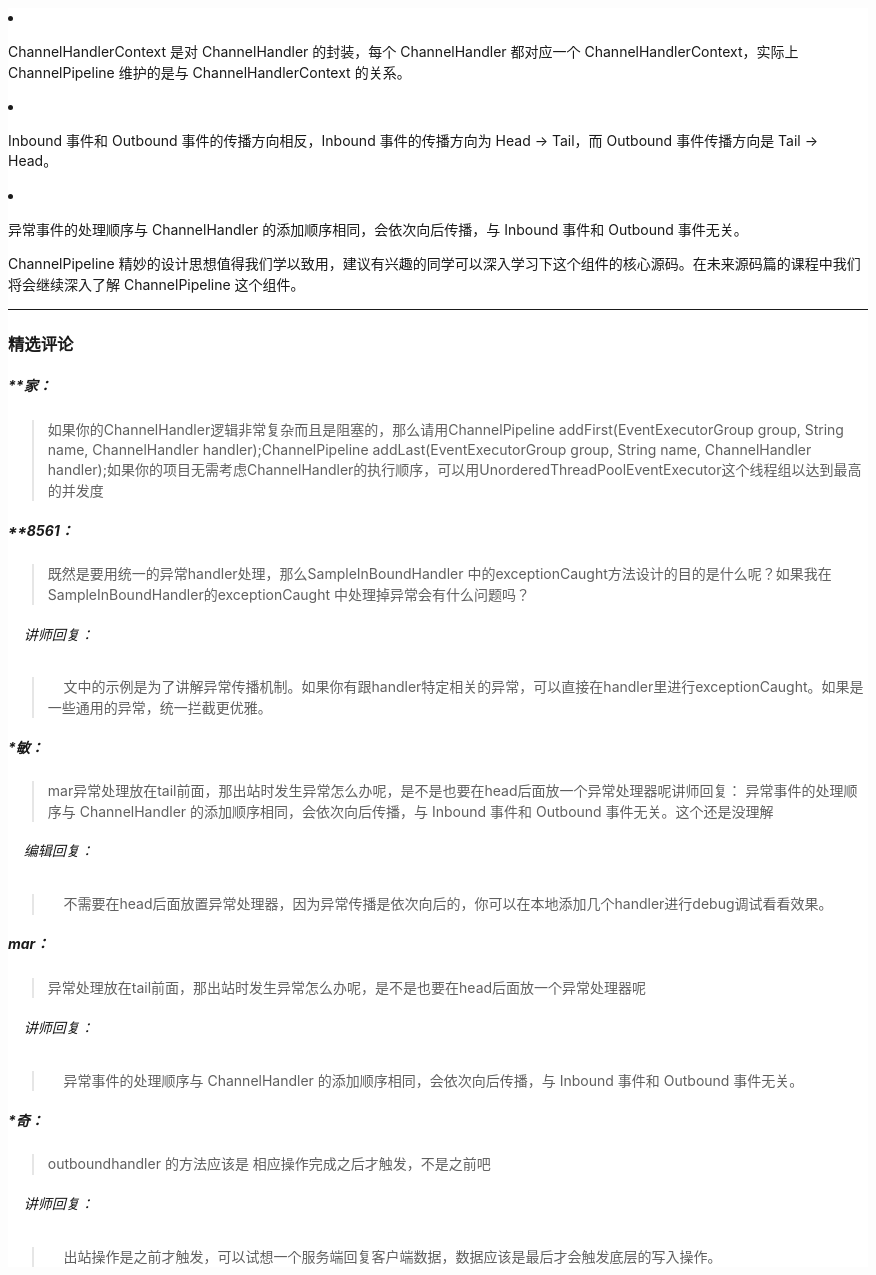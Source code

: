 <li data-nodeid="1113">
<p data-nodeid="1114">ChannelHandlerContext 是对 ChannelHandler 的封装，每个 ChannelHandler 都对应一个 ChannelHandlerContext，实际上 ChannelPipeline 维护的是与 ChannelHandlerContext 的关系。</p>
</li>
<li data-nodeid="1115">
<p data-nodeid="1116">Inbound 事件和 Outbound 事件的传播方向相反，Inbound 事件的传播方向为 Head -&gt; Tail，而 Outbound 事件传播方向是 Tail -&gt; Head。</p>
</li>
<li data-nodeid="1117">
<p data-nodeid="1118">异常事件的处理顺序与 ChannelHandler 的添加顺序相同，会依次向后传播，与 Inbound 事件和 Outbound 事件无关。</p>
</li>
</ul>
<p data-nodeid="1119" class="">ChannelPipeline 精妙的设计思想值得我们学以致用，建议有兴趣的同学可以深入学习下这个组件的核心源码。在未来源码篇的课程中我们将会继续深入了解 ChannelPipeline 这个组件。</p>

---

### 精选评论

##### **家：
> 如果你的ChannelHandler逻辑非常复杂而且是阻塞的，那么请用ChannelPipeline addFirst(EventExecutorGroup group, String name, ChannelHandler handler);ChannelPipeline addLast(EventExecutorGroup group, String name, ChannelHandler handler);如果你的项目无需考虑ChannelHandler的执行顺序，可以用UnorderedThreadPoolEventExecutor这个线程组以达到最高的并发度

##### **8561：
> 既然是要用统一的异常handler处理，那么SampleInBoundHandler 中的exceptionCaught方法设计的目的是什么呢？如果我在SampleInBoundHandler的exceptionCaught 中处理掉异常会有什么问题吗？

 ###### &nbsp;&nbsp;&nbsp; 讲师回复：
> &nbsp;&nbsp;&nbsp; 文中的示例是为了讲解异常传播机制。如果你有跟handler特定相关的异常，可以直接在handler里进行exceptionCaught。如果是一些通用的异常，统一拦截更优雅。

##### *敏：
> mar异常处理放在tail前面，那出站时发生异常怎么办呢，是不是也要在head后面放一个异常处理器呢讲师回复： 异常事件的处理顺序与 ChannelHandler 的添加顺序相同，会依次向后传播，与 Inbound 事件和 Outbound 事件无关。这个还是没理解

 ###### &nbsp;&nbsp;&nbsp; 编辑回复：
> &nbsp;&nbsp;&nbsp; 不需要在head后面放置异常处理器，因为异常传播是依次向后的，你可以在本地添加几个handler进行debug调试看看效果。

##### mar：
> 异常处理放在tail前面，那出站时发生异常怎么办呢，是不是也要在head后面放一个异常处理器呢

 ###### &nbsp;&nbsp;&nbsp; 讲师回复：
> &nbsp;&nbsp;&nbsp; 异常事件的处理顺序与 ChannelHandler 的添加顺序相同，会依次向后传播，与 Inbound 事件和 Outbound 事件无关。

##### *奇：
> outboundhandler 的方法应该是 相应操作完成之后才触发，不是之前吧

 ###### &nbsp;&nbsp;&nbsp; 讲师回复：
> &nbsp;&nbsp;&nbsp; 出站操作是之前才触发，可以试想一个服务端回复客户端数据，数据应该是最后才会触发底层的写入操作。

